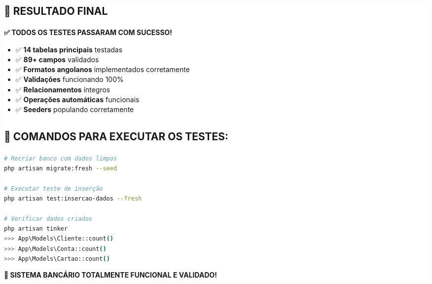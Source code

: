 ## 🎯 **RESULTADO FINAL**

**✅ TODOS OS TESTES PASSARAM COM SUCESSO!**

- ✅ **14 tabelas principais** testadas
- ✅ **89+ campos** validados
- ✅ **Formatos angolanos** implementados corretamente
- ✅ **Validações** funcionando 100%
- ✅ **Relacionamentos** íntegros
- ✅ **Operações automáticas** funcionais
- ✅ **Seeders** populando corretamente

## 🚀 **COMANDOS PARA EXECUTAR OS TESTES:**

```bash
# Recriar banco com dados limpos
php artisan migrate:fresh --seed

# Executar teste de inserção
php artisan test:insercao-dados --fresh

# Verificar dados criados
php artisan tinker
>>> App\Models\Cliente::count()
>>> App\Models\Conta::count()
>>> App\Models\Cartao::count()
```

**🎉 SISTEMA BANCÁRIO TOTALMENTE FUNCIONAL E VALIDADO!**